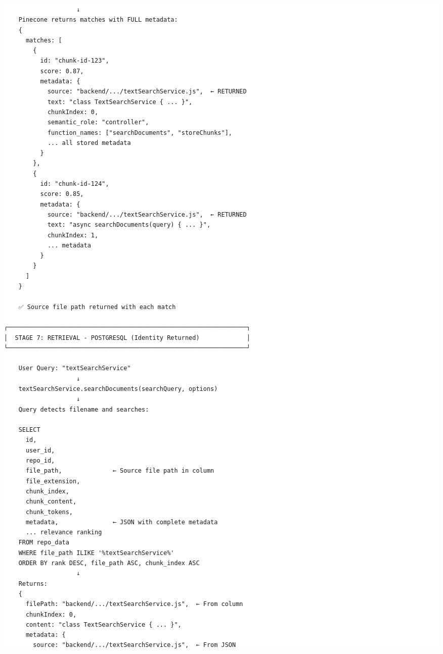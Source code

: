 ```
                    ↓
    Pinecone returns matches with FULL metadata:
    {
      matches: [
        {
          id: "chunk-id-123",
          score: 0.87,
          metadata: {
            source: "backend/.../textSearchService.js",  ← RETURNED
            text: "class TextSearchService { ... }",
            chunkIndex: 0,
            semantic_role: "controller",
            function_names: ["searchDocuments", "storeChunks"],
            ... all stored metadata
          }
        },
        {
          id: "chunk-id-124",
          score: 0.85,
          metadata: {
            source: "backend/.../textSearchService.js",  ← RETURNED
            text: "async searchDocuments(query) { ... }",
            chunkIndex: 1,
            ... metadata
          }
        }
      ]
    }
    
    ✅ Source file path returned with each match

┌──────────────────────────────────────────────────────────────────┐
│  STAGE 7: RETRIEVAL - POSTGRESQL (Identity Returned)             │
└──────────────────────────────────────────────────────────────────┘

    User Query: "textSearchService"
                    ↓
    textSearchService.searchDocuments(searchQuery, options)
                    ↓
    Query detects filename and searches:
    
    SELECT 
      id,
      user_id,
      repo_id,
      file_path,              ← Source file path in column
      file_extension,
      chunk_index,
      chunk_content,
      chunk_tokens,
      metadata,               ← JSON with complete metadata
      ... relevance ranking
    FROM repo_data
    WHERE file_path ILIKE '%textSearchService%'
    ORDER BY rank DESC, file_path ASC, chunk_index ASC
                    ↓
    Returns:
    {
      filePath: "backend/.../textSearchService.js",  ← From column
      chunkIndex: 0,
      content: "class TextSearchService { ... }",
      metadata: {
        source: "backend/.../textSearchService.js",  ← From JSON
```